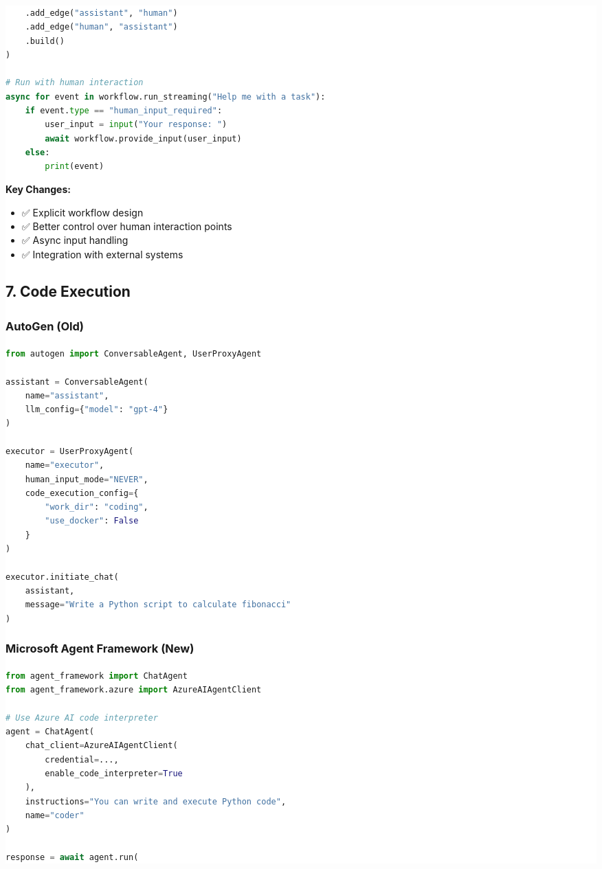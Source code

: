 ```python
    .add_edge("assistant", "human")
    .add_edge("human", "assistant")
    .build()
)

# Run with human interaction
async for event in workflow.run_streaming("Help me with a task"):
    if event.type == "human_input_required":
        user_input = input("Your response: ")
        await workflow.provide_input(user_input)
    else:
        print(event)
```

**Key Changes:**
- ✅ Explicit workflow design
- ✅ Better control over human interaction points
- ✅ Async input handling
- ✅ Integration with external systems

## 7. Code Execution

### AutoGen (Old)

```python
from autogen import ConversableAgent, UserProxyAgent

assistant = ConversableAgent(
    name="assistant",
    llm_config={"model": "gpt-4"}
)

executor = UserProxyAgent(
    name="executor",
    human_input_mode="NEVER",
    code_execution_config={
        "work_dir": "coding",
        "use_docker": False
    }
)

executor.initiate_chat(
    assistant,
    message="Write a Python script to calculate fibonacci"
)
```

### Microsoft Agent Framework (New)

```python
from agent_framework import ChatAgent
from agent_framework.azure import AzureAIAgentClient

# Use Azure AI code interpreter
agent = ChatAgent(
    chat_client=AzureAIAgentClient(
        credential=...,
        enable_code_interpreter=True
    ),
    instructions="You can write and execute Python code",
    name="coder"
)

response = await agent.run(
```